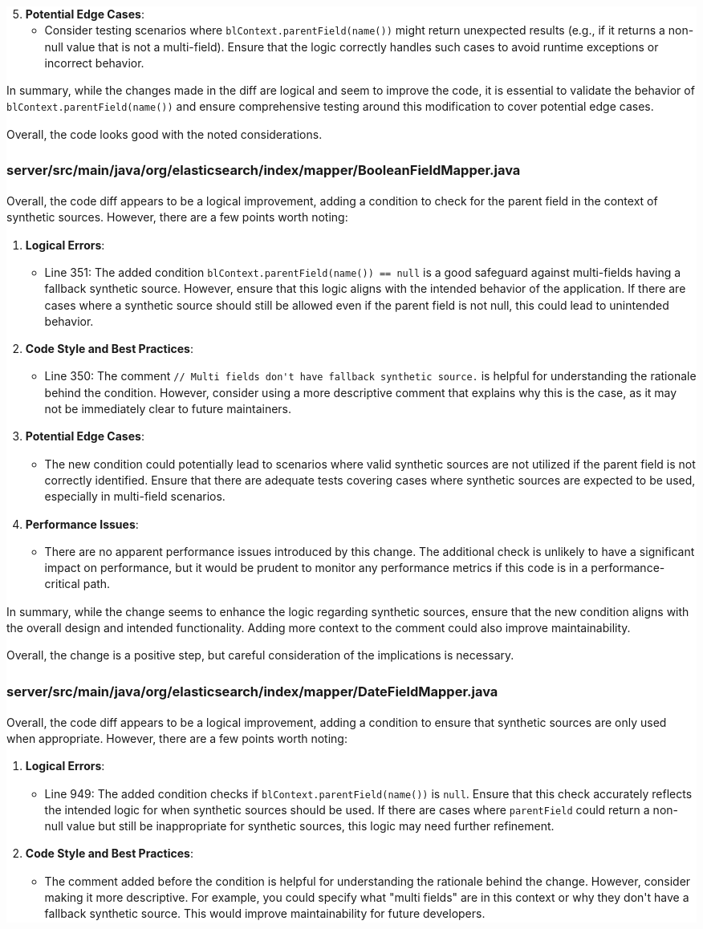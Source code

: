 5. **Potential Edge Cases**:
   - Consider testing scenarios where `blContext.parentField(name())` might return unexpected results (e.g., if it returns a non-null value that is not a multi-field). Ensure that the logic correctly handles such cases to avoid runtime exceptions or incorrect behavior.

In summary, while the changes made in the diff are logical and seem to improve the code, it is essential to validate the behavior of `blContext.parentField(name())` and ensure comprehensive testing around this modification to cover potential edge cases. 

Overall, the code looks good with the noted considerations.
### server/src/main/java/org/elasticsearch/index/mapper/BooleanFieldMapper.java
Overall, the code diff appears to be a logical improvement, adding a condition to check for the parent field in the context of synthetic sources. However, there are a few points worth noting:

1. **Logical Errors**:
   - Line 351: The added condition `blContext.parentField(name()) == null` is a good safeguard against multi-fields having a fallback synthetic source. However, ensure that this logic aligns with the intended behavior of the application. If there are cases where a synthetic source should still be allowed even if the parent field is not null, this could lead to unintended behavior.

2. **Code Style and Best Practices**:
   - Line 350: The comment `// Multi fields don't have fallback synthetic source.` is helpful for understanding the rationale behind the condition. However, consider using a more descriptive comment that explains why this is the case, as it may not be immediately clear to future maintainers.

3. **Potential Edge Cases**:
   - The new condition could potentially lead to scenarios where valid synthetic sources are not utilized if the parent field is not correctly identified. Ensure that there are adequate tests covering cases where synthetic sources are expected to be used, especially in multi-field scenarios.

4. **Performance Issues**:
   - There are no apparent performance issues introduced by this change. The additional check is unlikely to have a significant impact on performance, but it would be prudent to monitor any performance metrics if this code is in a performance-critical path.

In summary, while the change seems to enhance the logic regarding synthetic sources, ensure that the new condition aligns with the overall design and intended functionality. Adding more context to the comment could also improve maintainability. 

Overall, the change is a positive step, but careful consideration of the implications is necessary.
### server/src/main/java/org/elasticsearch/index/mapper/DateFieldMapper.java
Overall, the code diff appears to be a logical improvement, adding a condition to ensure that synthetic sources are only used when appropriate. However, there are a few points worth noting:

1. **Logical Errors**:
   - Line 949: The added condition checks if `blContext.parentField(name())` is `null`. Ensure that this check accurately reflects the intended logic for when synthetic sources should be used. If there are cases where `parentField` could return a non-null value but still be inappropriate for synthetic sources, this logic may need further refinement.

2. **Code Style and Best Practices**:
   - The comment added before the condition is helpful for understanding the rationale behind the change. However, consider making it more descriptive. For example, you could specify what "multi fields" are in this context or why they don't have a fallback synthetic source. This would improve maintainability for future developers.
